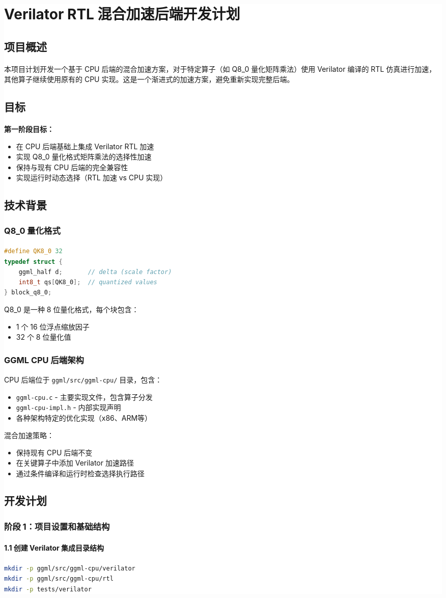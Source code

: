 # Verilator RTL 混合加速后端开发计划

## 项目概述

本项目计划开发一个基于 CPU 后端的混合加速方案，对于特定算子（如 Q8_0 量化矩阵乘法）使用 Verilator 编译的 RTL 仿真进行加速，其他算子继续使用原有的 CPU 实现。这是一个渐进式的加速方案，避免重新实现完整后端。

## 目标

**第一阶段目标：**
- 在 CPU 后端基础上集成 Verilator RTL 加速
- 实现 Q8_0 量化格式矩阵乘法的选择性加速
- 保持与现有 CPU 后端的完全兼容性
- 实现运行时动态选择（RTL 加速 vs CPU 实现）

## 技术背景

### Q8_0 量化格式
```c
#define QK8_0 32
typedef struct {
    ggml_half d;       // delta (scale factor)
    int8_t qs[QK8_0];  // quantized values
} block_q8_0;
```

Q8_0 是一种 8 位量化格式，每个块包含：
- 1 个 16 位浮点缩放因子
- 32 个 8 位量化值

### GGML CPU 后端架构
CPU 后端位于 `ggml/src/ggml-cpu/` 目录，包含：
- `ggml-cpu.c` - 主要实现文件，包含算子分发
- `ggml-cpu-impl.h` - 内部实现声明
- 各种架构特定的优化实现（x86、ARM等）

混合加速策略：
- 保持现有 CPU 后端不变
- 在关键算子中添加 Verilator 加速路径
- 通过条件编译和运行时检查选择执行路径

## 开发计划

### 阶段 1：项目设置和基础结构

#### 1.1 创建 Verilator 集成目录结构
```bash
mkdir -p ggml/src/ggml-cpu/verilator
mkdir -p ggml/src/ggml-cpu/rtl
mkdir -p tests/verilator
```
